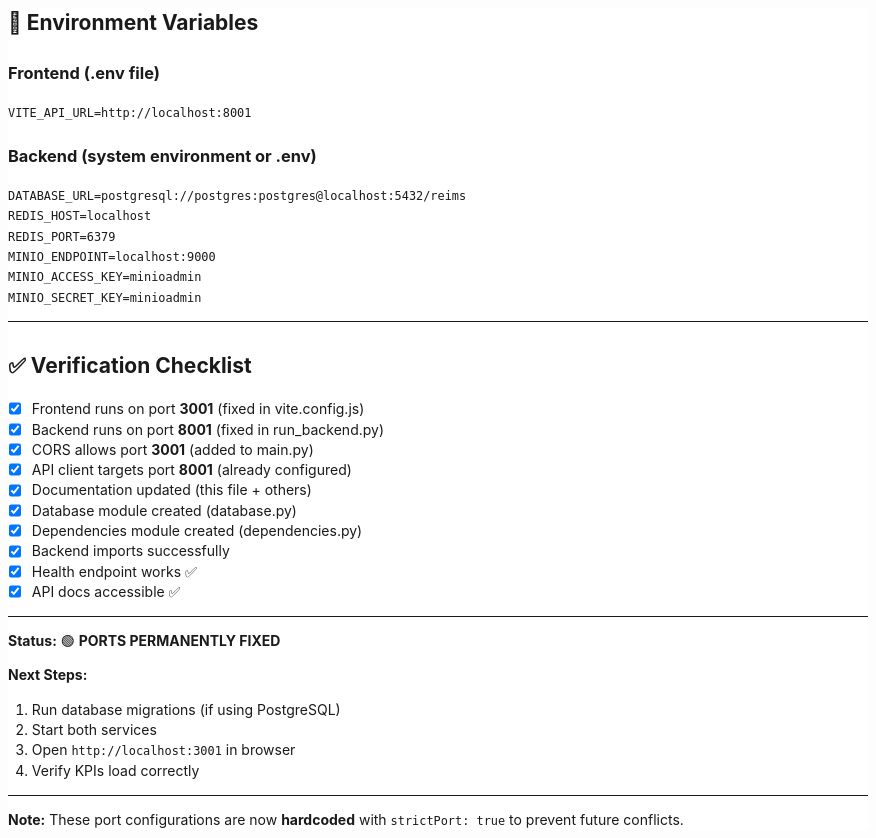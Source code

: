 
## 🔐 Environment Variables

### **Frontend (.env file)**
```env
VITE_API_URL=http://localhost:8001
```

### **Backend (system environment or .env)**
```env
DATABASE_URL=postgresql://postgres:postgres@localhost:5432/reims
REDIS_HOST=localhost
REDIS_PORT=6379
MINIO_ENDPOINT=localhost:9000
MINIO_ACCESS_KEY=minioadmin
MINIO_SECRET_KEY=minioadmin
```

---

## ✅ Verification Checklist

- [x] Frontend runs on port **3001** (fixed in vite.config.js)
- [x] Backend runs on port **8001** (fixed in run_backend.py)
- [x] CORS allows port **3001** (added to main.py)
- [x] API client targets port **8001** (already configured)
- [x] Documentation updated (this file + others)
- [x] Database module created (database.py)
- [x] Dependencies module created (dependencies.py)
- [x] Backend imports successfully
- [x] Health endpoint works ✅
- [x] API docs accessible ✅

---

**Status:** 🟢 **PORTS PERMANENTLY FIXED**

**Next Steps:**
1. Run database migrations (if using PostgreSQL)
2. Start both services
3. Open `http://localhost:3001` in browser
4. Verify KPIs load correctly

---

**Note:** These port configurations are now **hardcoded** with `strictPort: true` to prevent future conflicts.

